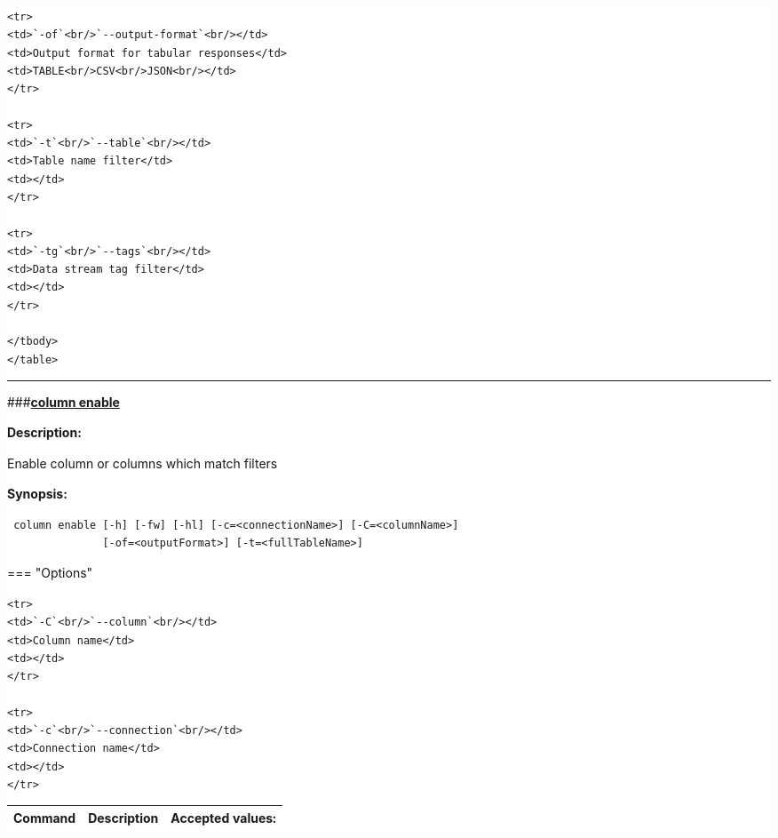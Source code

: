     <tr>
    <td>`-of`<br/>`--output-format`<br/></td>
    <td>Output format for tabular responses</td>
    <td>TABLE<br/>CSV<br/>JSON<br/></td>
    </tr>
    
    <tr>
    <td>`-t`<br/>`--table`<br/></td>
    <td>Table name filter</td>
    <td></td>
    </tr>
    
    <tr>
    <td>`-tg`<br/>`--tags`<br/></td>
    <td>Data stream tag filter</td>
    <td></td>
    </tr>
    
    </tbody>
    </table>

___
###<b><u>column enable</u></b>

<b>Description:</b>

Enable column or columns which match filters

<b>Synopsis:</b>
<pre><code> column enable [-h] [-fw] [-hl] [-c&#x3D;&lt;connectionName&gt;] [-C&#x3D;&lt;columnName&gt;]
               [-of&#x3D;&lt;outputFormat&gt;] [-t&#x3D;&lt;fullTableName&gt;]
</code></pre>

=== "Options"
    <table>
    <thead>
    <tr>
    <th>Command</th>
    <th>Description</th>
    <th>Accepted values:</th>
    </tr>
    </thead>
    <tbody>
    
    <tr>
    <td>`-C`<br/>`--column`<br/></td>
    <td>Column name</td>
    <td></td>
    </tr>
    
    <tr>
    <td>`-c`<br/>`--connection`<br/></td>
    <td>Connection name</td>
    <td></td>
    </tr>
    